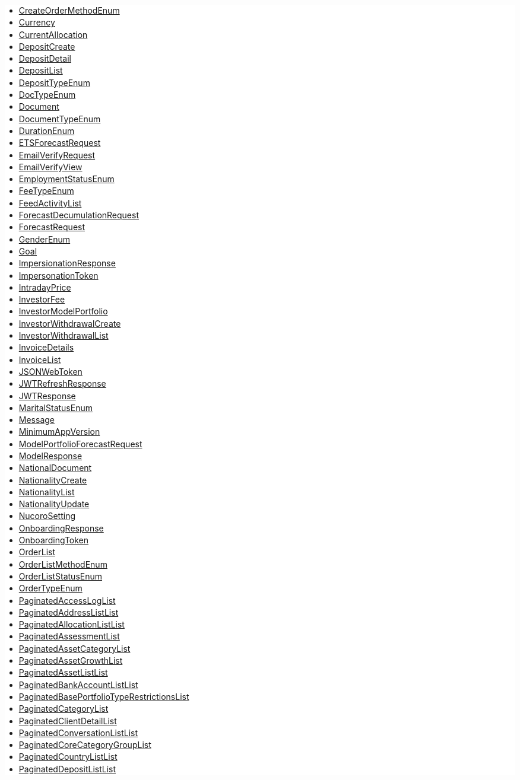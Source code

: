  - [CreateOrderMethodEnum](docs/CreateOrderMethodEnum.md)
 - [Currency](docs/Currency.md)
 - [CurrentAllocation](docs/CurrentAllocation.md)
 - [DepositCreate](docs/DepositCreate.md)
 - [DepositDetail](docs/DepositDetail.md)
 - [DepositList](docs/DepositList.md)
 - [DepositTypeEnum](docs/DepositTypeEnum.md)
 - [DocTypeEnum](docs/DocTypeEnum.md)
 - [Document](docs/Document.md)
 - [DocumentTypeEnum](docs/DocumentTypeEnum.md)
 - [DurationEnum](docs/DurationEnum.md)
 - [ETSForecastRequest](docs/ETSForecastRequest.md)
 - [EmailVerifyRequest](docs/EmailVerifyRequest.md)
 - [EmailVerifyView](docs/EmailVerifyView.md)
 - [EmploymentStatusEnum](docs/EmploymentStatusEnum.md)
 - [FeeTypeEnum](docs/FeeTypeEnum.md)
 - [FeedActivityList](docs/FeedActivityList.md)
 - [ForecastDecumulationRequest](docs/ForecastDecumulationRequest.md)
 - [ForecastRequest](docs/ForecastRequest.md)
 - [GenderEnum](docs/GenderEnum.md)
 - [Goal](docs/Goal.md)
 - [ImpersionationResponse](docs/ImpersionationResponse.md)
 - [ImpersonationToken](docs/ImpersonationToken.md)
 - [IntradayPrice](docs/IntradayPrice.md)
 - [InvestorFee](docs/InvestorFee.md)
 - [InvestorModelPortfolio](docs/InvestorModelPortfolio.md)
 - [InvestorWithdrawalCreate](docs/InvestorWithdrawalCreate.md)
 - [InvestorWithdrawalList](docs/InvestorWithdrawalList.md)
 - [InvoiceDetails](docs/InvoiceDetails.md)
 - [InvoiceList](docs/InvoiceList.md)
 - [JSONWebToken](docs/JSONWebToken.md)
 - [JWTRefreshResponse](docs/JWTRefreshResponse.md)
 - [JWTResponse](docs/JWTResponse.md)
 - [MaritalStatusEnum](docs/MaritalStatusEnum.md)
 - [Message](docs/Message.md)
 - [MinimumAppVersion](docs/MinimumAppVersion.md)
 - [ModelPortfolioForecastRequest](docs/ModelPortfolioForecastRequest.md)
 - [ModelResponse](docs/ModelResponse.md)
 - [NationalDocument](docs/NationalDocument.md)
 - [NationalityCreate](docs/NationalityCreate.md)
 - [NationalityList](docs/NationalityList.md)
 - [NationalityUpdate](docs/NationalityUpdate.md)
 - [NucoroSetting](docs/NucoroSetting.md)
 - [OnboardingResponse](docs/OnboardingResponse.md)
 - [OnboardingToken](docs/OnboardingToken.md)
 - [OrderList](docs/OrderList.md)
 - [OrderListMethodEnum](docs/OrderListMethodEnum.md)
 - [OrderListStatusEnum](docs/OrderListStatusEnum.md)
 - [OrderTypeEnum](docs/OrderTypeEnum.md)
 - [PaginatedAccessLogList](docs/PaginatedAccessLogList.md)
 - [PaginatedAddressListList](docs/PaginatedAddressListList.md)
 - [PaginatedAllocationListList](docs/PaginatedAllocationListList.md)
 - [PaginatedAssessmentList](docs/PaginatedAssessmentList.md)
 - [PaginatedAssetCategoryList](docs/PaginatedAssetCategoryList.md)
 - [PaginatedAssetGrowthList](docs/PaginatedAssetGrowthList.md)
 - [PaginatedAssetListList](docs/PaginatedAssetListList.md)
 - [PaginatedBankAccountListList](docs/PaginatedBankAccountListList.md)
 - [PaginatedBasePortfolioTypeRestrictionsList](docs/PaginatedBasePortfolioTypeRestrictionsList.md)
 - [PaginatedCategoryList](docs/PaginatedCategoryList.md)
 - [PaginatedClientDetailList](docs/PaginatedClientDetailList.md)
 - [PaginatedConversationListList](docs/PaginatedConversationListList.md)
 - [PaginatedCoreCategoryGroupList](docs/PaginatedCoreCategoryGroupList.md)
 - [PaginatedCountryListList](docs/PaginatedCountryListList.md)
 - [PaginatedDepositListList](docs/PaginatedDepositListList.md)